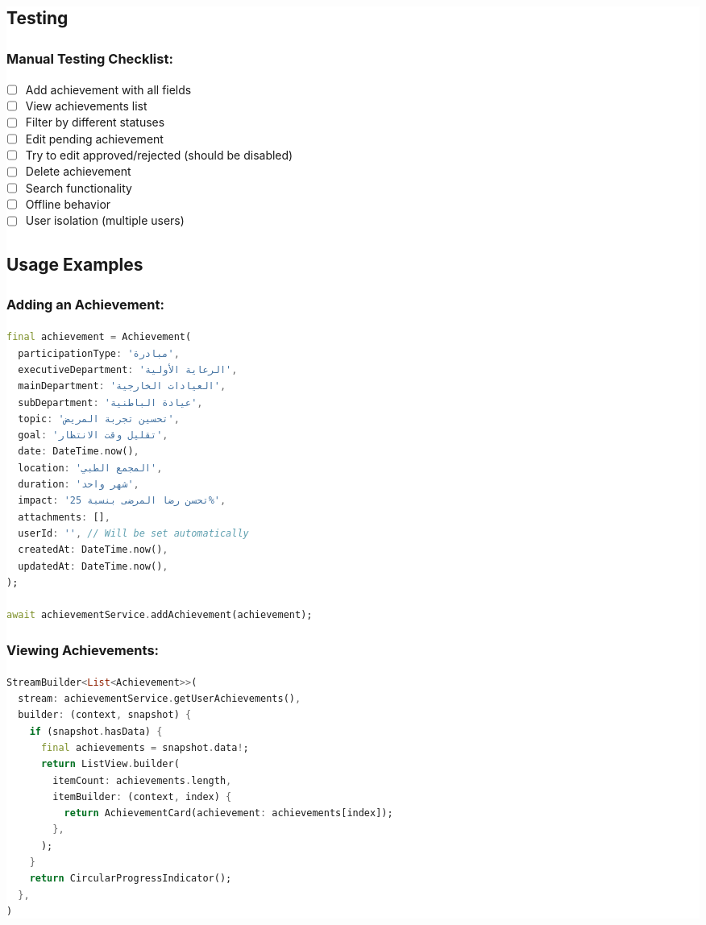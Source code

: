 ## Testing

### Manual Testing Checklist:
- [ ] Add achievement with all fields
- [ ] View achievements list
- [ ] Filter by different statuses
- [ ] Edit pending achievement
- [ ] Try to edit approved/rejected (should be disabled)
- [ ] Delete achievement
- [ ] Search functionality
- [ ] Offline behavior
- [ ] User isolation (multiple users)

## Usage Examples

### Adding an Achievement:
```dart
final achievement = Achievement(
  participationType: 'مبادرة',
  executiveDepartment: 'الرعاية الأولية',
  mainDepartment: 'العيادات الخارجية',
  subDepartment: 'عيادة الباطنية',
  topic: 'تحسين تجربة المريض',
  goal: 'تقليل وقت الانتظار',
  date: DateTime.now(),
  location: 'المجمع الطبي',
  duration: 'شهر واحد',
  impact: 'تحسن رضا المرضى بنسبة 25%',
  attachments: [],
  userId: '', // Will be set automatically
  createdAt: DateTime.now(),
  updatedAt: DateTime.now(),
);

await achievementService.addAchievement(achievement);
```

### Viewing Achievements:
```dart
StreamBuilder<List<Achievement>>(
  stream: achievementService.getUserAchievements(),
  builder: (context, snapshot) {
    if (snapshot.hasData) {
      final achievements = snapshot.data!;
      return ListView.builder(
        itemCount: achievements.length,
        itemBuilder: (context, index) {
          return AchievementCard(achievement: achievements[index]);
        },
      );
    }
    return CircularProgressIndicator();
  },
)
```

